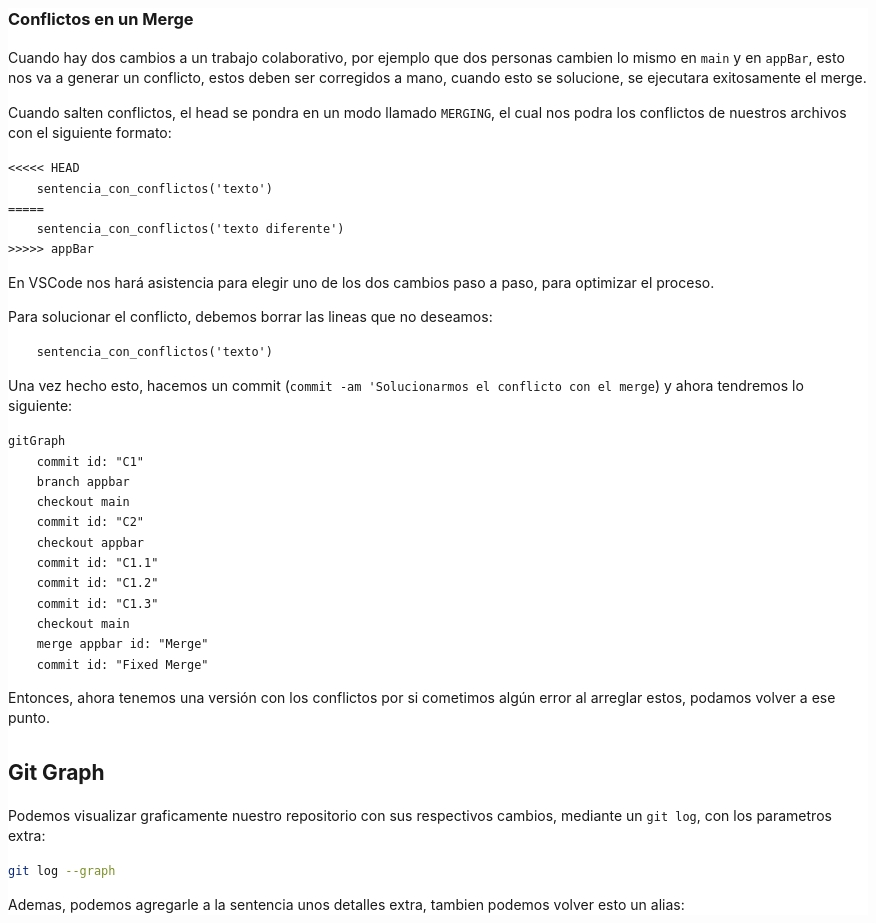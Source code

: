 ### Conflictos en un Merge

Cuando hay dos cambios a un trabajo colaborativo, por ejemplo que dos personas cambien lo mismo en `main` y en `appBar`, esto nos va a generar un conflicto,  estos deben ser corregidos a mano, cuando esto se solucione, se ejecutara exitosamente el merge.

Cuando salten conflictos, el head se pondra en un modo llamado `MERGING`, el cual nos podra los conflictos de nuestros archivos con el siguiente formato:

```
<<<<< HEAD
	sentencia_con_conflictos('texto')
===== 
	sentencia_con_conflictos('texto diferente')
>>>>> appBar
```

En VSCode nos hará asistencia para elegir uno de los dos cambios paso a paso, para optimizar el proceso.

Para solucionar el conflicto, debemos borrar las lineas que no deseamos:

```
	sentencia_con_conflictos('texto')
```

Una vez hecho esto, hacemos un commit (`commit -am 'Solucionarmos el conflicto con el merge`) y ahora tendremos lo siguiente:

```mermaid
gitGraph
	commit id: "C1"
	branch appbar
	checkout main
	commit id: "C2"
	checkout appbar
	commit id: "C1.1"
	commit id: "C1.2"
	commit id: "C1.3"
	checkout main
	merge appbar id: "Merge"
	commit id: "Fixed Merge"
```

Entonces, ahora tenemos una versión con los conflictos por si cometimos algún error al arreglar estos, podamos volver a ese punto.

## Git Graph

Podemos visualizar graficamente nuestro repositorio con sus respectivos cambios, mediante un `git log`, con los parametros extra:

```bash
git log --graph
```

Ademas, podemos agregarle a la sentencia unos detalles extra, tambien podemos volver esto un alias:
